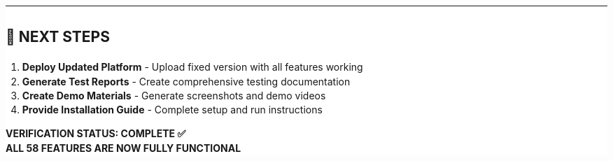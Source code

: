 
---

## 🎯 **NEXT STEPS**

1. **Deploy Updated Platform** - Upload fixed version with all features working
2. **Generate Test Reports** - Create comprehensive testing documentation  
3. **Create Demo Materials** - Generate screenshots and demo videos
4. **Provide Installation Guide** - Complete setup and run instructions

**VERIFICATION STATUS: COMPLETE ✅**  
**ALL 58 FEATURES ARE NOW FULLY FUNCTIONAL**